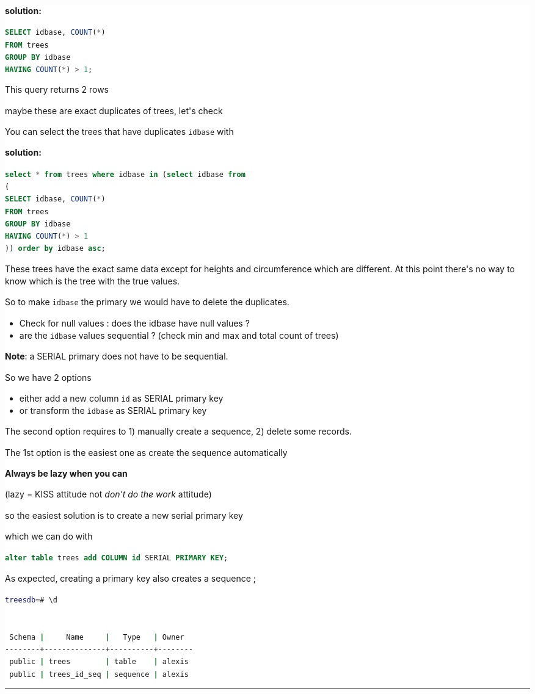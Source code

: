 **solution:**

```sql
SELECT idbase, COUNT(*)
FROM trees
GROUP BY idbase
HAVING COUNT(*) > 1;
```

This query returns 2 rows

maybe these are exact duplicates of trees, let's check

You can select the trees that have duplicates ```idbase``` with 

**solution:**
```sql
select * from trees where idbase in (select idbase from 
(
SELECT idbase, COUNT(*)
FROM trees
GROUP BY idbase
HAVING COUNT(*) > 1
)) order by idbase asc;
```

These trees have the exact same data except for heights and circumference which are different. At this point there's no way to know which is the tree with the true values.

So to make ```idbase``` the primary we would have to delete the duplicates.

- Check for null values : does the idbase have null values ?
- are the ```idbase``` values sequential ? (check min and max and total count of trees)

**Note**: a SERIAL primary does not have to be sequential. 


So we have 2 options 

- either add a new column ```id``` as SERIAL primary key 
- or transform the ```idbase``` as SERIAL primary key

The second option requires to 1) manually create a sequence, 2) delete some records. 

The 1st option is the easiest one as create the sequence automatically  

**Always be lazy when you can**

(lazy = KISS attitude not _don't do the work_ attitude)
 

so the easiest solution is to create a new serial primary key

which we can do with 

```sql
alter table trees add COLUMN id SERIAL PRIMARY KEY;
```

As expected, creating a primary key also creates a sequence ;


```bash
treesdb=# \d

             
 Schema |     Name     |   Type   | Owner  
--------+--------------+----------+--------
 public | trees        | table    | alexis
 public | trees_id_seq | sequence | alexis
```

---